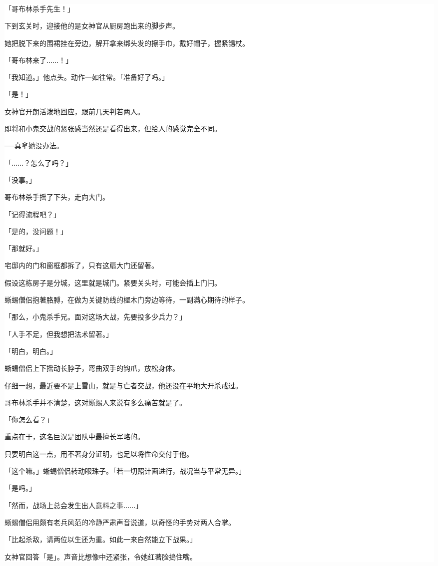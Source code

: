 「哥布林杀手先生！」

下到玄关时，迎接他的是女神官从厨房跑出来的脚步声。

她把脱下来的围裙挂在旁边，解开拿来绑头发的擦手巾，戴好帽子，握紧锡杖。

「哥布林来了……！」

「我知道。」他点头。动作一如往常。「准备好了吗。」

「是！」

女神官开朗活泼地回应，跟前几天判若两人。

即将和小鬼交战的紧张感当然还是看得出来，但给人的感觉完全不同。

──真拿她没办法。

「……？怎么了吗？」

「没事。」

哥布林杀手摇了下头，走向大门。

「记得流程吧？」

「是的，没问题！」

「那就好。」

宅邸内的门和窗框都拆了，只有这扇大门还留著。

假设这栋房子是分城，这里就是城门。紧要关头时，可能会插上门闩。

蜥蜴僧侣抱著胳膊，在做为关键防线的樫木门旁边等待，一副满心期待的样子。

「那么，小鬼杀手兄。面对这场大战，先要投多少兵力？」

「人手不足，但我想把法术留著。」

「明白，明白。」

蜥蜴僧侣上下摇动长脖子，弯曲双手的钩爪，放松身体。

仔细一想，最近要不是上雪山，就是与亡者交战，他还没在平地大开杀戒过。

哥布林杀手并不清楚，这对蜥蜴人来说有多么痛苦就是了。

「你怎么看？」

重点在于，这名巨汉是团队中最擅长军略的。

只要明白这一点，用不著身分证明，也足以将性命交付于他。

「这个嘛。」蜥蜴僧侣转动眼珠子。「若一切照计画进行，战况当与平常无异。」

「是吗。」

「然而，战场上总会发生出人意料之事……」

蜥蜴僧侣用颇有老兵风范的冷静严肃声音说道，以奇怪的手势对两人合掌。

「比起杀敌，请两位以生还为重。如此一来自然能立下战果。」

女神官回答「是」。声音比想像中还紧张，令她红著脸摀住嘴。
